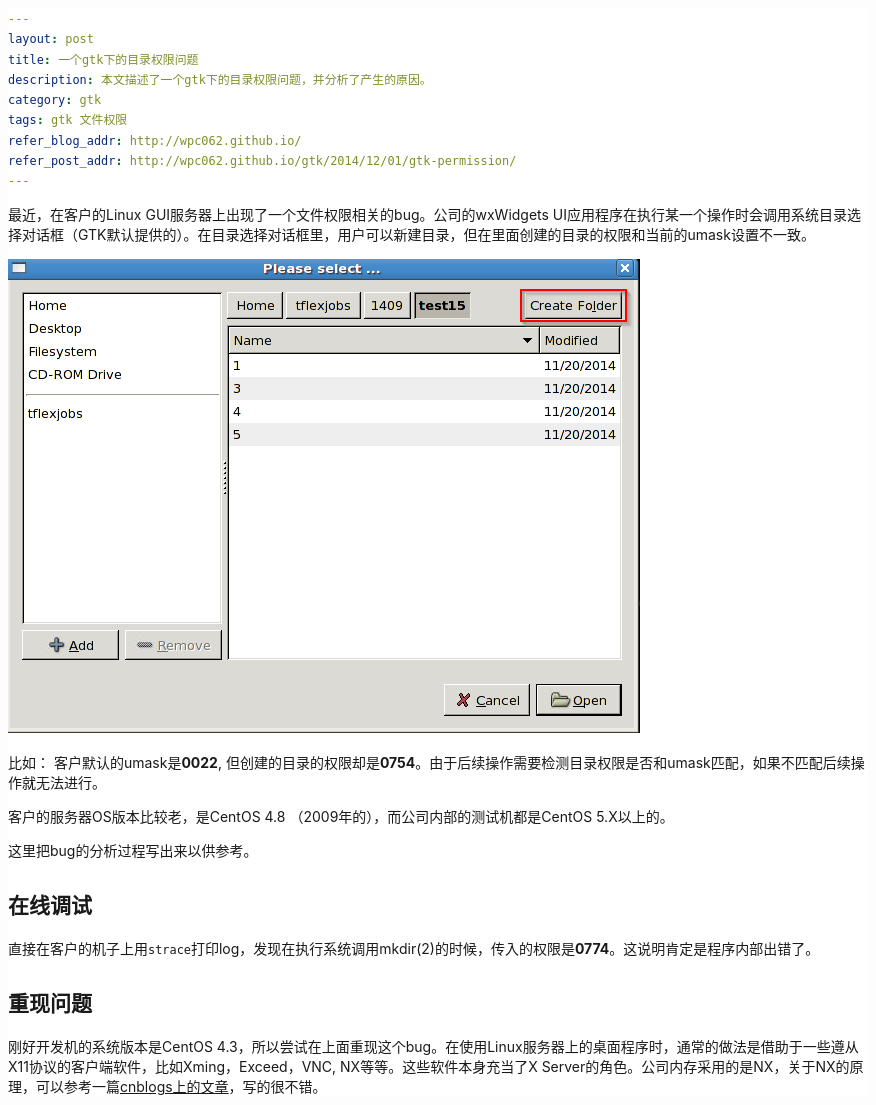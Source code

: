 ```yaml
---
layout: post
title: 一个gtk下的目录权限问题
description: 本文描述了一个gtk下的目录权限问题，并分析了产生的原因。
category: gtk
tags: gtk 文件权限
refer_blog_addr: http://wpc062.github.io/
refer_post_addr: http://wpc062.github.io/gtk/2014/12/01/gtk-permission/
---
```


最近，在客户的Linux GUI服务器上出现了一个文件权限相关的bug。公司的wxWidgets UI应用程序在执行某一个操作时会调用系统目录选择对话框（GTK默认提供的）。在目录选择对话框里，用户可以新建目录，但在里面创建的目录的权限和当前的umask设置不一致。

![](/assets/image/2014-12/gtk-perm-1.png)

比如： 客户默认的umask是**0022**, 但创建的目录的权限却是**0754**。由于后续操作需要检测目录权限是否和umask匹配，如果不匹配后续操作就无法进行。

客户的服务器OS版本比较老，是CentOS 4.8 （2009年的），而公司内部的测试机都是CentOS 5.X以上的。

这里把bug的分析过程写出来以供参考。

## 在线调试 ##
直接在客户的机子上用`strace`打印log，发现在执行系统调用mkdir(2)的时候，传入的权限是**0774**。这说明肯定是程序内部出错了。

## 重现问题 ##
刚好开发机的系统版本是CentOS 4.3，所以尝试在上面重现这个bug。在使用Linux服务器上的桌面程序时，通常的做法是借助于一些遵从X11协议的客户端软件，比如Xming，Exceed，VNC, NX等等。这些软件本身充当了X Server的角色。公司内存采用的是NX，关于NX的原理，可以参考一篇[cnblogs上的文章](http://www.cnblogs.com/coderzh/archive/2010/10/07/thinclient-secret-of-nomachine.html)，写的很不错。
